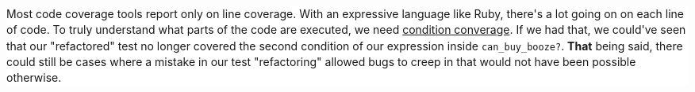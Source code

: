 Most code coverage tools report only on line coverage.  With an expressive language like Ruby, there's a lot going on on each line of code.  To truly understand what parts of the code are executed, we need [condition converage][coverage].  If we had that, we could've seen that our "refactored" test no longer covered the second condition of our expression inside `can_buy_booze?`.  **That** being said, there could still be cases where a mistake in our test "refactoring" allowed bugs to creep in that would not have been possible otherwise.

[testpost]: http://www.naildrivin5.com/blog/2012/02/16/even-more-clean-tests-magic-values.html
[coverage]: http://en.wikipedia.org/wiki/Code_coverage
[refactoring]: http://en.wikipedia.org/wiki/Code_refactoring
[mike]: http://www.twitter.com/mikegehard
[jeff]: http://www.twitter.com/fooblahblah
[danh]: http://www.twitter.com/boulderdanh
[danm]: http://www.twitter.com/danmayer
[danpost]: http://mayerdan.com/ruby/2012/11/11/bugs-per-line-of-code-ratio/
